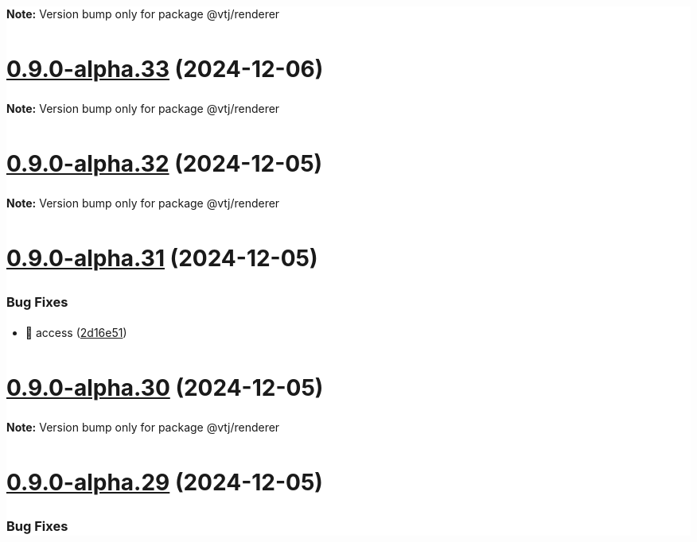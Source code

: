 **Note:** Version bump only for package @vtj/renderer





# [0.9.0-alpha.33](https://gitee.com/newgateway/vtj/compare/@vtj/renderer@0.9.0-alpha.32...@vtj/renderer@0.9.0-alpha.33) (2024-12-06)

**Note:** Version bump only for package @vtj/renderer





# [0.9.0-alpha.32](https://gitee.com/newgateway/vtj/compare/@vtj/renderer@0.9.0-alpha.31...@vtj/renderer@0.9.0-alpha.32) (2024-12-05)

**Note:** Version bump only for package @vtj/renderer





# [0.9.0-alpha.31](https://gitee.com/newgateway/vtj/compare/@vtj/renderer@0.9.0-alpha.30...@vtj/renderer@0.9.0-alpha.31) (2024-12-05)


### Bug Fixes

* 🐛 access ([2d16e51](https://gitee.com/newgateway/vtj/commits/2d16e51febd29e0da396c30db2425fab3a16f568))





# [0.9.0-alpha.30](https://gitee.com/newgateway/vtj/compare/@vtj/renderer@0.9.0-alpha.29...@vtj/renderer@0.9.0-alpha.30) (2024-12-05)

**Note:** Version bump only for package @vtj/renderer





# [0.9.0-alpha.29](https://gitee.com/newgateway/vtj/compare/@vtj/renderer@0.9.0-alpha.28...@vtj/renderer@0.9.0-alpha.29) (2024-12-05)


### Bug Fixes
